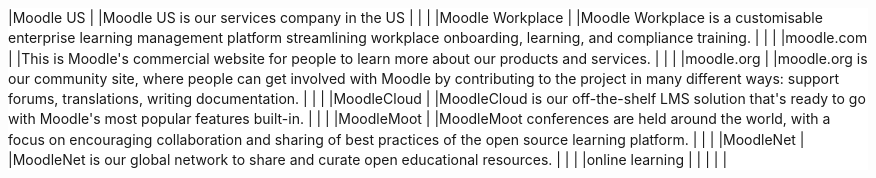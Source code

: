 |Moodle US                                | |Moodle US is our services company in the US                                                                                                                                                                                                                                                                                           |                                                                                                                                                                                                    |                                                                                                 |
|Moodle Workplace                         | |Moodle Workplace is a customisable enterprise learning management platform streamlining workplace onboarding, learning, and compliance training.                                                                                                                                                                                      |                                                                                                                                                                                                    |                                                                                                 |
|moodle.com                               | |This is Moodle's commercial website for people to learn more about our products and services.                                                                                                                                                                                                                                         |                                                                                                                                                                                                    |                                                                                                 |
|moodle.org                               | |moodle.org is our community site, where people can get involved with Moodle by contributing to the project in many different ways: support forums, translations, writing documentation.                                                                                                                                               |                                                                                                                                                                                                    |                                                                                                 |
|MoodleCloud                              | |MoodleCloud is our off-the-shelf LMS solution that's ready to go with Moodle's most popular features built-in.                                                                                                                                                                                                                        |                                                                                                                                                                                                    |                                                                                                 |
|MoodleMoot                               | |MoodleMoot conferences are held around the world, with a focus on encouraging collaboration and sharing of best practices of the open source learning platform.                                                                                                                                                                       |                                                                                                                                                                                                    |                                                                                                 |
|MoodleNet                                | |MoodleNet is our global network to share and curate open educational resources.                                                                                                                                                                                                                                                       |                                                                                                                                                                                                    |                                                                                                 |
|online learning                          | |                                                                                                                                                                                                                                                                                                                                      |                                                                                                                                                                                                    |                                                                                                 |